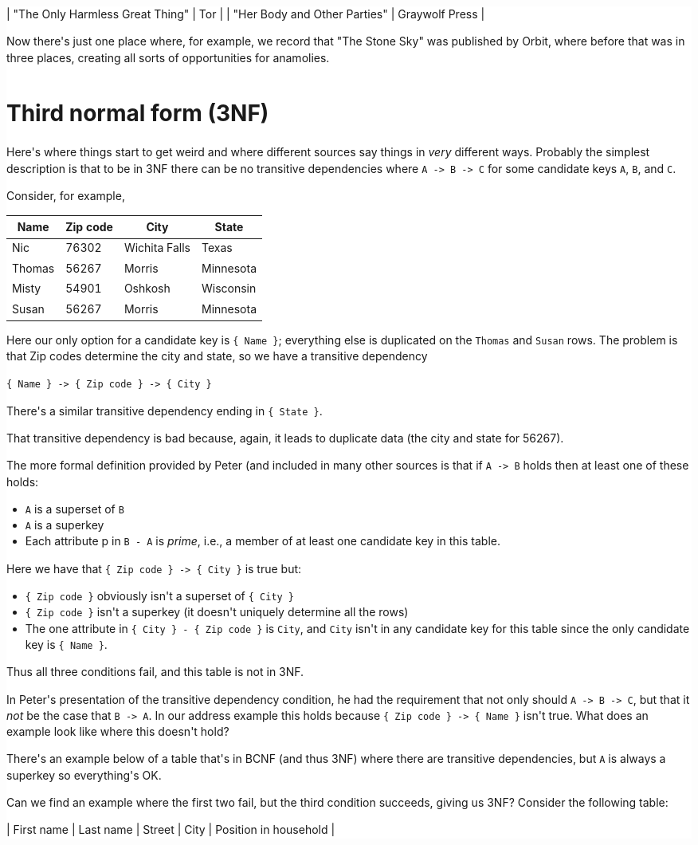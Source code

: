 | "The Only Harmless Great Thing" | Tor |
| "Her Body and Other Parties" | Graywolf Press |

Now there's just one place where, for example, we record that "The Stone Sky" was published by Orbit, where before that was in three places, creating all sorts of opportunities for anamolies.

# Third normal form (3NF)

Here's where things start to get weird and where different sources say things in _very_ different ways. Probably the simplest description is that to be in 3NF there can be no transitive dependencies where `A -> B -> C` for some candidate keys `A`, `B`, and `C`.

Consider, for example,

| Name | Zip code | City | State |
|------|----------|------|-------|
| Nic  | 76302    | Wichita Falls | Texas |
| Thomas | 56267 | Morris | Minnesota |
| Misty | 54901 | Oshkosh | Wisconsin |
| Susan | 56267 | Morris | Minnesota |

Here our only option for a candidate key is `{ Name }`; everything else is duplicated on the `Thomas` and `Susan` rows. The problem is that Zip codes determine the city and state, so we have a transitive dependency 

```{ Name } -> { Zip code } -> { City }```

There's a similar transitive dependency ending in `{ State }`.

That transitive dependency is bad because, again, it leads to duplicate data (the city and state for 56267).

The more formal definition provided by Peter (and included in many other sources is that if `A -> B` holds then at least one of these holds:

   * `A` is a superset of `B`
   * `A` is a superkey
   * Each attribute p in `B - A` is _prime_, i.e., a member of at least one candidate key in this table.

Here we have that `{ Zip code } -> { City }` is true but:

   * `{ Zip code }` obviously isn't a superset of `{ City }`
   * `{ Zip code }` isn't a superkey (it doesn't uniquely determine all the rows)
   * The one attribute in `{ City } - { Zip code }` is `City`, and `City` isn't in any candidate key for this table since the only candidate key is `{ Name }`.

Thus all three conditions fail, and this table is not in 3NF.

In Peter's presentation of the transitive dependency condition, he had the requirement that not only should `A -> B -> C`, but that it _not_ be the case that `B -> A`. In our address example this holds because `{ Zip code } -> { Name }` isn't true. What does an example look like where this doesn't hold?

There's an example below of a table that's in BCNF (and thus 3NF) where there are transitive dependencies, but `A` is always a superkey so everything's OK. 

Can we find an example where the first two fail, but the third condition succeeds, giving us 3NF? Consider the following table:

| First name | Last name | Street | City | Position in household |
```
